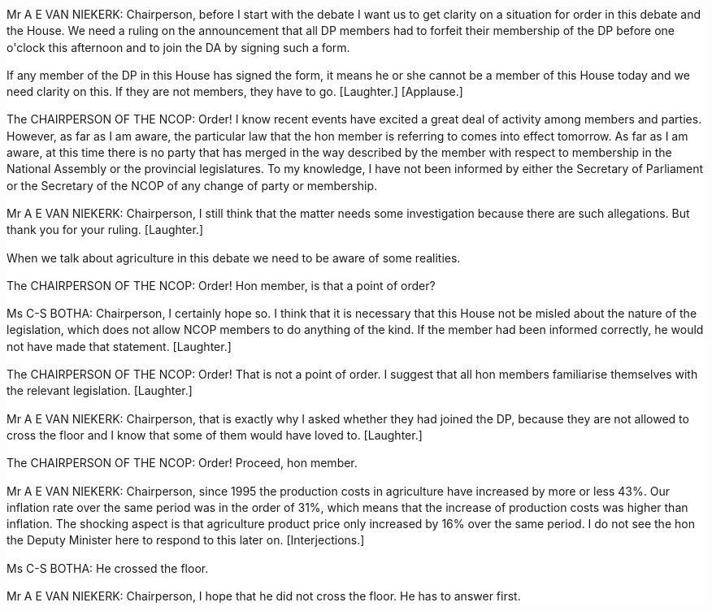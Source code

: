 Mr A E VAN NIEKERK: Chairperson, before I start with the debate  I  want  us
to get clarity on a situation for order in this debate  and  the  House.  We
need a ruling on the announcement that all DP members had to  forfeit  their
membership of the DP before one o'clock this afternoon and to  join  the  DA
by signing such a form.

If any member of the DP in this House has signed the form, it  means  he  or
she cannot be a member of this House today and we need clarity on  this.  If
they are not members, they have to go. [Laughter.] [Applause.]

The CHAIRPERSON OF THE NCOP: Order! I know  recent  events  have  excited  a
great deal of activity among members and parties. However, as far  as  I  am
aware, the particular law that the hon member is  referring  to  comes  into
effect tomorrow. As far as I am aware, at this time there is no  party  that
has merged in the way described by the member with respect to membership  in
the National Assembly or the provincial legislatures.  To  my  knowledge,  I
have not been  informed  by  either  the  Secretary  of  Parliament  or  the
Secretary of the NCOP of any change of party or membership.

Mr A E VAN NIEKERK: Chairperson, I still think that the  matter  needs  some
investigation because there are such allegations. But  thank  you  for  your
ruling. [Laughter.]

When we talk about agriculture in this debate we need to be  aware  of  some
realities.

The CHAIRPERSON OF THE NCOP: Order! Hon member, is that a point of order?

Ms C-S BOTHA:  Chairperson,  I  certainly  hope  so.  I  think  that  it  is
necessary  that  this  House  not  be  misled  about  the  nature   of   the
legislation, which does not allow NCOP members to do anything of  the  kind.
If the member had been informed correctly,  he  would  not  have  made  that
statement. [Laughter.]

The CHAIRPERSON OF THE NCOP: Order! That is not a point of order. I  suggest
that all hon members familiarise themselves with the  relevant  legislation.
[Laughter.]

Mr A E VAN NIEKERK: Chairperson, that is exactly why I  asked  whether  they
had joined the DP, because they are not allowed to cross  the  floor  and  I
know that some of them would have loved to. [Laughter.]

The CHAIRPERSON OF THE NCOP: Order! Proceed, hon member.

Mr A E  VAN  NIEKERK:  Chairperson,  since  1995  the  production  costs  in
agriculture have increased by more or less 43%. Our inflation rate over  the
same period was in the order of  31%,  which  means  that  the  increase  of
production costs was higher than inflation.  The  shocking  aspect  is  that
agriculture product price only increased by 16% over the same period.  I  do
not see the hon the Deputy Minister  here  to  respond  to  this  later  on.
[Interjections.]

Ms C-S BOTHA: He crossed the floor.

Mr A E VAN NIEKERK: Chairperson, I hope that he did not cross the floor.  He
has to answer first.
